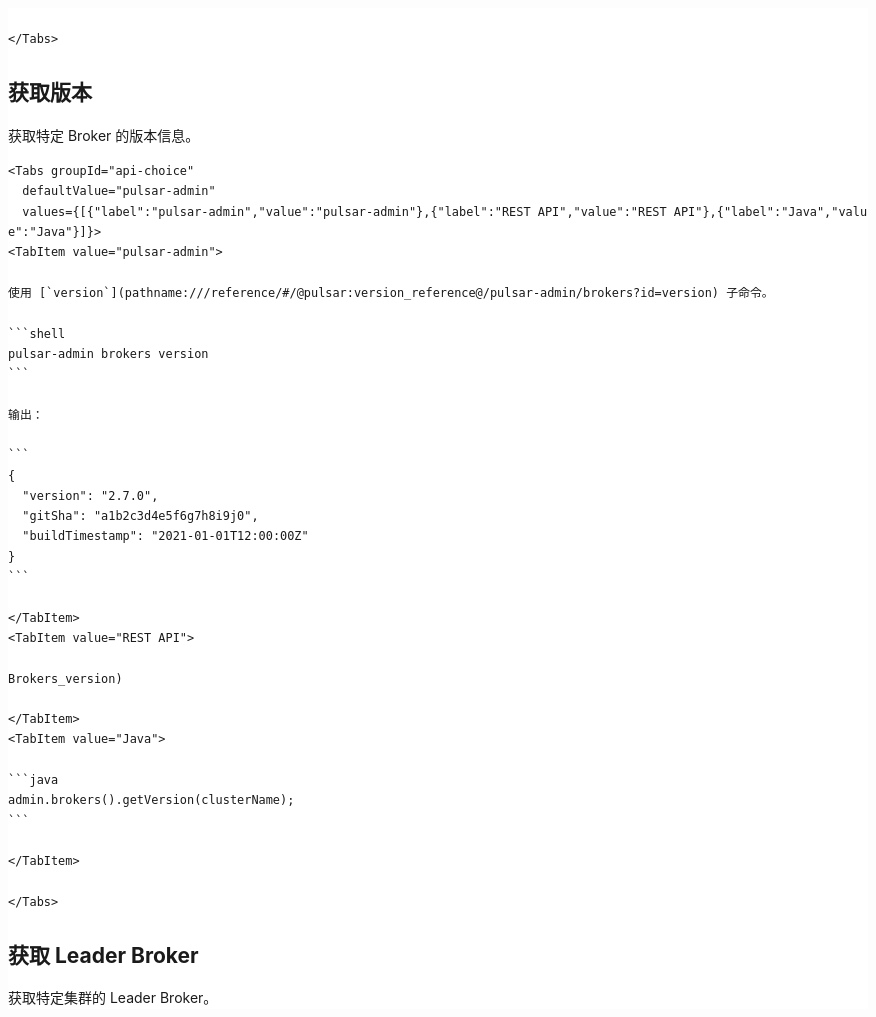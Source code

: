 ````mdx-code-block

</Tabs>
````

## 获取版本

获取特定 Broker 的版本信息。

````mdx-code-block
<Tabs groupId="api-choice"
  defaultValue="pulsar-admin"
  values={[{"label":"pulsar-admin","value":"pulsar-admin"},{"label":"REST API","value":"REST API"},{"label":"Java","value":"Java"}]}>
<TabItem value="pulsar-admin">

使用 [`version`](pathname:///reference/#/@pulsar:version_reference@/pulsar-admin/brokers?id=version) 子命令。

```shell
pulsar-admin brokers version
```

输出：

```
{
  "version": "2.7.0",
  "gitSha": "a1b2c3d4e5f6g7h8i9j0",
  "buildTimestamp": "2021-01-01T12:00:00Z"
}
```

</TabItem>
<TabItem value="REST API">

Brokers_version)

</TabItem>
<TabItem value="Java">

```java
admin.brokers().getVersion(clusterName);
```

</TabItem>

</Tabs>
````

## 获取 Leader Broker

获取特定集群的 Leader Broker。
